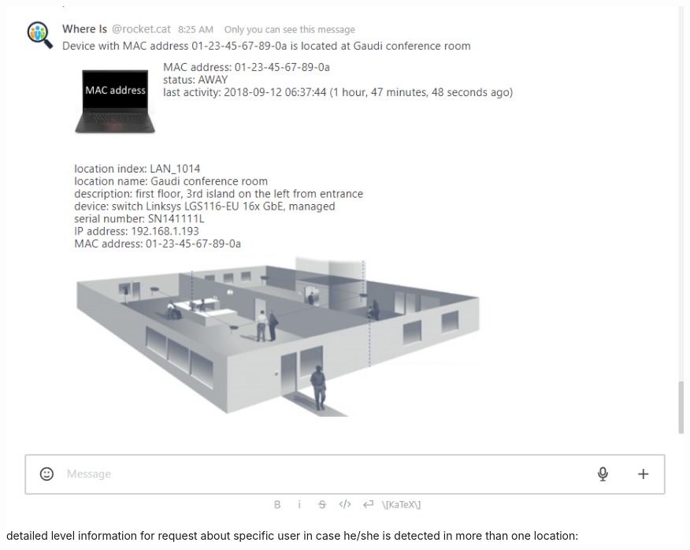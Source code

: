 ![whereis_details_MAC_address](images/whereis_details_MAC_address.png)


detailed level information for request about specific user in case he/she is detected in more than one location:
